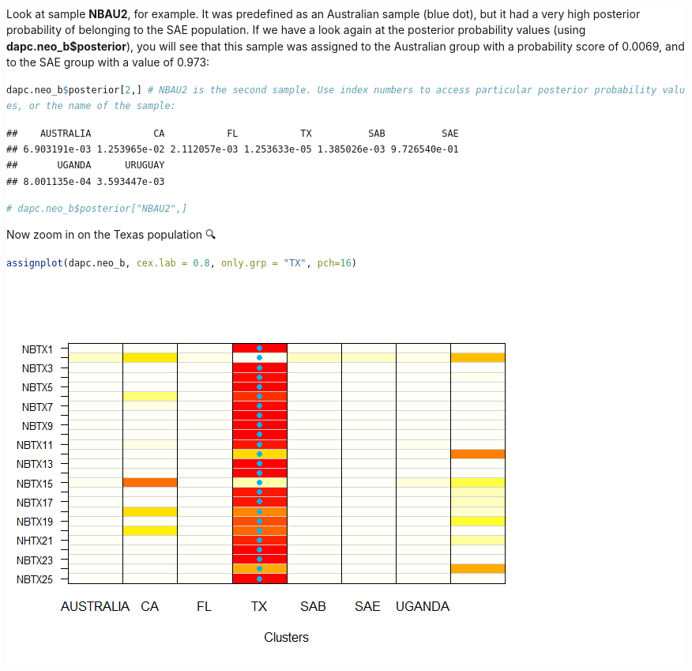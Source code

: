 Look at sample **NBAU2**, for example. It was predefined as an
Australian sample (blue dot), but it had a very high posterior
probability of belonging to the SAE population. If we have a look again
at the posterior probability values (using **dapc.neo\_b$posterior**),
you will see that this sample was assigned to the Australian group with
a probability score of 0.0069, and to the SAE group with a value of
0.973:

``` r
dapc.neo_b$posterior[2,] # NBAU2 is the second sample. Use index numbers to access particular posterior probability values, or the name of the sample:
```

    ##    AUSTRALIA           CA           FL           TX          SAB          SAE 
    ## 6.903191e-03 1.253965e-02 2.112057e-03 1.253633e-05 1.385026e-03 9.726540e-01 
    ##       UGANDA      URUGUAY 
    ## 8.001135e-04 3.593447e-03

``` r
# dapc.neo_b$posterior["NBAU2",]
```

Now zoom in on the Texas population :mag:

``` r
assignplot(dapc.neo_b, cex.lab = 0.8, only.grp = "TX", pch=16)
```

![](FigsTut4/unnamed-chunk-8-1.png)

